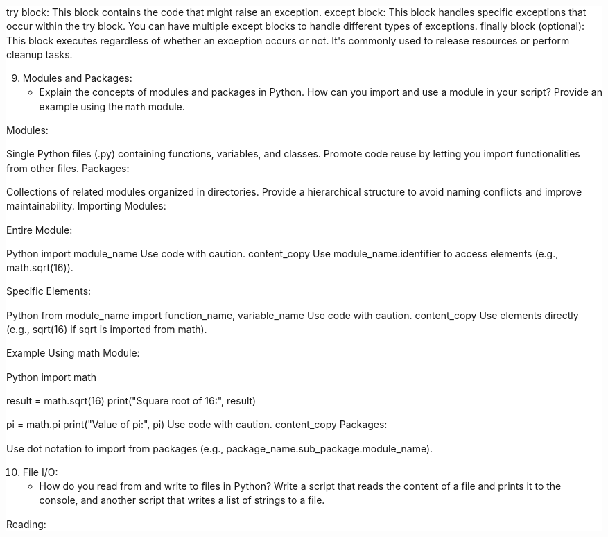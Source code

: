try block: This block contains the code that might raise an exception.
except block: This block handles specific exceptions that occur within the try block. You can have multiple except blocks to handle different types of exceptions.
finally block (optional): This block executes regardless of whether an exception occurs or not. It's commonly used to release resources or perform cleanup tasks.

9. Modules and Packages:
   - Explain the concepts of modules and packages in Python. How can you import and use a module in your script? Provide an example using the `math` module.

Modules:

Single Python files (.py) containing functions, variables, and classes.
Promote code reuse by letting you import functionalities from other files.
Packages:

Collections of related modules organized in directories.
Provide a hierarchical structure to avoid naming conflicts and improve maintainability.
Importing Modules:

Entire Module:

Python
import module_name
Use code with caution.
content_copy
Use module_name.identifier to access elements (e.g., math.sqrt(16)).

Specific Elements:

Python
from module_name import function_name, variable_name
Use code with caution.
content_copy
Use elements directly (e.g., sqrt(16) if sqrt is imported from math).

Example Using math Module:

Python
import math

result = math.sqrt(16)
print("Square root of 16:", result)

pi = math.pi
print("Value of pi:", pi)
Use code with caution.
content_copy
Packages:

Use dot notation to import from packages (e.g., package_name.sub_package.module_name).
   

10. File I/O:
    - How do you read from and write to files in Python? Write a script that reads the content of a file and prints it to the console, and another script that writes a list of strings to a file.

Reading:
